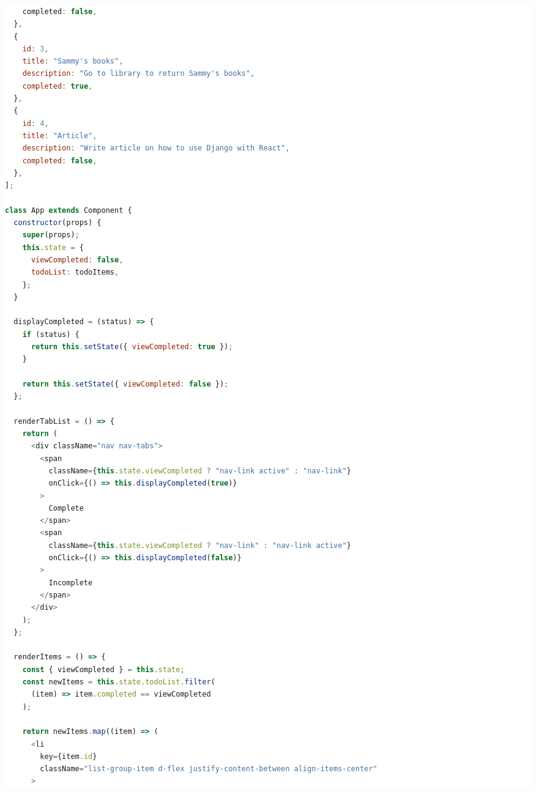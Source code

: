 ```js
    completed: false,
  },
  {
    id: 3,
    title: "Sammy's books",
    description: "Go to library to return Sammy's books",
    completed: true,
  },
  {
    id: 4,
    title: "Article",
    description: "Write article on how to use Django with React",
    completed: false,
  },
];

class App extends Component {
  constructor(props) {
    super(props);
    this.state = {
      viewCompleted: false,
      todoList: todoItems,
    };
  }

  displayCompleted = (status) => {
    if (status) {
      return this.setState({ viewCompleted: true });
    }

    return this.setState({ viewCompleted: false });
  };

  renderTabList = () => {
    return (
      <div className="nav nav-tabs">
        <span
          className={this.state.viewCompleted ? "nav-link active" : "nav-link"}
          onClick={() => this.displayCompleted(true)}
        >
          Complete
        </span>
        <span
          className={this.state.viewCompleted ? "nav-link" : "nav-link active"}
          onClick={() => this.displayCompleted(false)}
        >
          Incomplete
        </span>
      </div>
    );
  };

  renderItems = () => {
    const { viewCompleted } = this.state;
    const newItems = this.state.todoList.filter(
      (item) => item.completed == viewCompleted
    );

    return newItems.map((item) => (
      <li
        key={item.id}
        className="list-group-item d-flex justify-content-between align-items-center"
      >
```